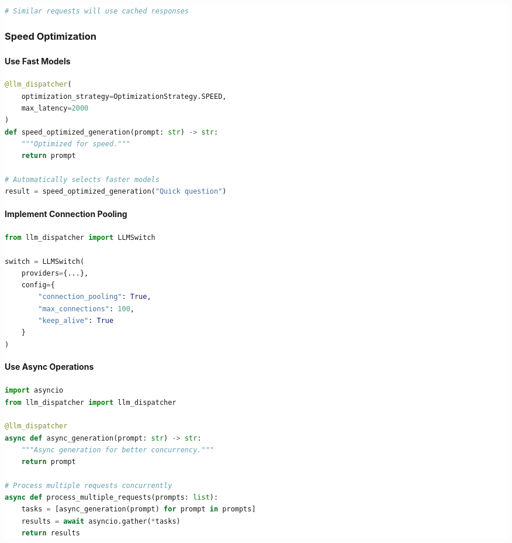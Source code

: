 ```python
# Similar requests will use cached responses
```

### Speed Optimization

#### Use Fast Models

```python
@llm_dispatcher(
    optimization_strategy=OptimizationStrategy.SPEED,
    max_latency=2000
)
def speed_optimized_generation(prompt: str) -> str:
    """Optimized for speed."""
    return prompt

# Automatically selects faster models
result = speed_optimized_generation("Quick question")
```

#### Implement Connection Pooling

```python
from llm_dispatcher import LLMSwitch

switch = LLMSwitch(
    providers={...},
    config={
        "connection_pooling": True,
        "max_connections": 100,
        "keep_alive": True
    }
)
```

#### Use Async Operations

```python
import asyncio
from llm_dispatcher import llm_dispatcher

@llm_dispatcher
async def async_generation(prompt: str) -> str:
    """Async generation for better concurrency."""
    return prompt

# Process multiple requests concurrently
async def process_multiple_requests(prompts: list):
    tasks = [async_generation(prompt) for prompt in prompts]
    results = await asyncio.gather(*tasks)
    return results
```
